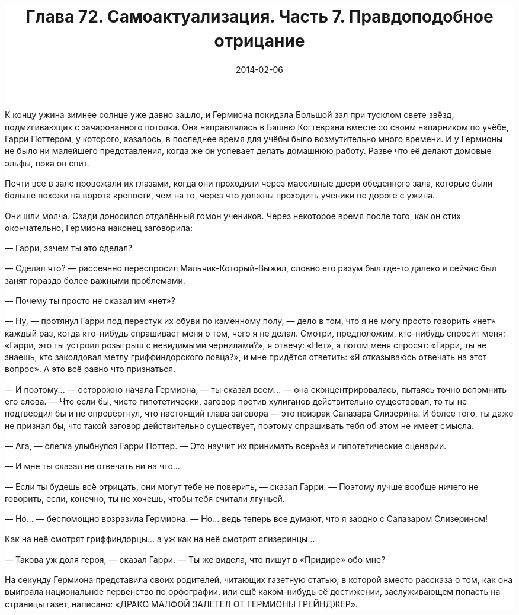 ﻿---
title: "Глава 72. Самоактуализация. Часть 7. Правдоподобное отрицание"
description: "Глава 72. Самоактуализация. Часть 7. Правдоподобное отрицание"
categories: "глава"
layout: "chapters"
weight: "72"
date: "2014-02-06"
lastmod: "2019-08-13"
---

К концу ужина зимнее солнце уже давно зашло, и Гермиона покидала Большой зал при тусклом свете звёзд, подмигивающих с зачарованного потолка. Она направлялась в Башню Когтеврана вместе со своим напарником по учёбе, Гарри Поттером, у которого, казалось, в последнее время для учёбы было возмутительно много времени. И у Гермионы не было ни малейшего представления, когда же он успевает делать домашнюю работу. Разве что её делают домовые эльфы, пока он спит.

Почти все в зале провожали их глазами, когда они проходили через массивные двери обеденного зала, которые были больше похожи на ворота крепости, чем на то, через что должны проходить ученики по дороге с ужина.

Они шли молча. Сзади доносился отдалённый гомон учеников. Через некоторое время после того, как он стих окончательно, Гермиона наконец заговорила:

— Гарри, зачем ты это сделал?

— Сделал что? — рассеянно переспросил Мальчик-Который-Выжил, словно его разум был где-то далеко и сейчас был занят гораздо более важными проблемами. 

— Почему ты просто не сказал им «нет»?

— Ну, — протянул Гарри под перестук их обуви по каменному полу, — дело в том, что я не могу просто говорить «нет» каждый раз, когда кто-нибудь спрашивает меня о том, чего я не делал. Смотри, предположим, кто-нибудь спросит меня: «Гарри, это ты устроил розыгрыш с невидимыми чернилами?», я отвечу: «Нет», а потом меня спросят: «Гарри, ты не знаешь, кто заколдовал метлу гриффиндорского ловца?», и мне придётся ответить: «Я отказываюсь отвечать на этот вопрос». А это всё равно что признаться.

*—* И поэтому... — осторожно начала Гермиона, — ты сказал всем... — она сконцентрировалась, пытаясь точно вспомнить его слова. — Что если бы, чисто гипотетически, заговор против хулиганов действительно существовал, то ты не подтвердил бы и не опровергнул, что настоящий глава заговора — это призрак Салазара Слизерина. И более того, ты даже не признал бы, что такой заговор действительно существует, поэтому спрашивать тебя об этом не имеет смысла.

— Ага, — слегка улыбнулся Гарри Поттер. — Это научит их принимать всерьёз и гипотетические сценарии.

— И мне ты сказал не отвечать ни на что...

— Если ты будешь всё отрицать, они могут тебе не поверить, — сказал Гарри. — Поэтому лучше вообще ничего не говорить, если, конечно, ты не хочешь, чтобы тебя считали лгуньей.

— Но... — беспомощно возразила Гермиона. — Но... ведь теперь все думают, что я заодно с Салазаром Слизерином!

Как на неё смотрят гриффиндорцы... а уж как на неё смотрят слизеринцы...

— Такова уж доля героя, — сказал Гарри. — Ты же видела, что пишут в «Придире» обо мне?

На секунду Гермиона представила своих родителей, читающих газетную статью, в которой вместо рассказа о том, как она выиграла национальное первенство по орфографии, или ещё каком-нибудь её достижении, заслуживающем попасть на страницы газет, написано: «ДРАКО МАЛФОЙ ЗАЛЕТЕЛ ОТ ГЕРМИОНЫ ГРЕЙНДЖЕР».
